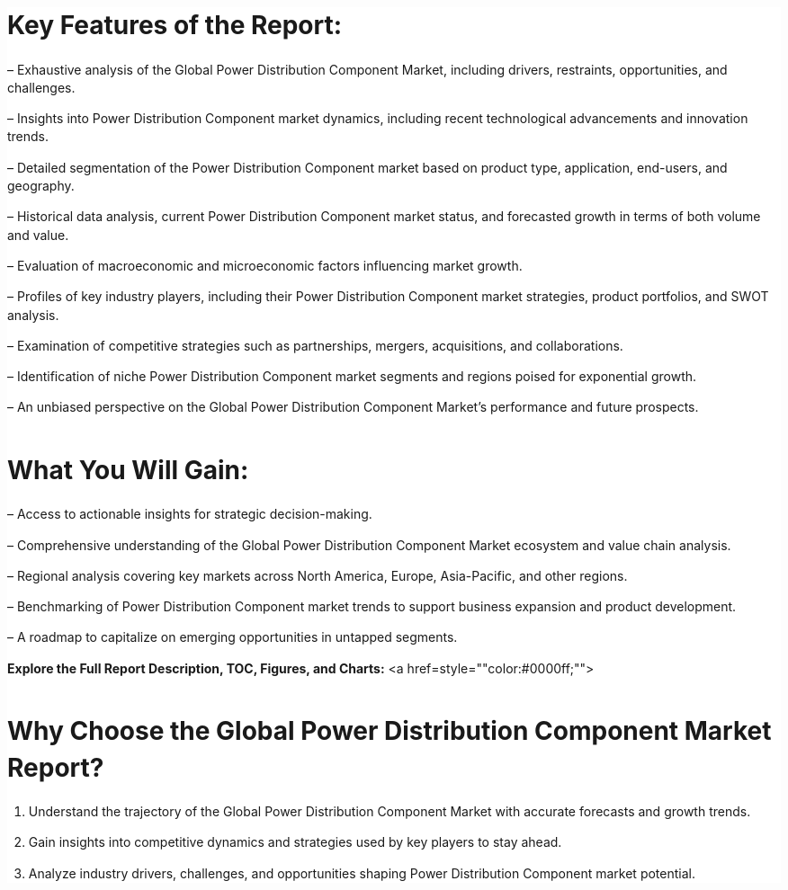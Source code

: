 # <strong>Key Features of the Report:</strong>

– Exhaustive analysis of the Global Power Distribution Component Market, including drivers, restraints, opportunities, and challenges.

– Insights into Power Distribution Component market dynamics, including recent technological advancements and innovation trends.

– Detailed segmentation of the Power Distribution Component market based on product type, application, end-users, and geography.

– Historical data analysis, current Power Distribution Component market status, and forecasted growth in terms of both volume and value.

– Evaluation of macroeconomic and microeconomic factors influencing market growth.

– Profiles of key industry players, including their Power Distribution Component market strategies, product portfolios, and SWOT analysis.

– Examination of competitive strategies such as partnerships, mergers, acquisitions, and collaborations.

– Identification of niche Power Distribution Component market segments and regions poised for exponential growth.

– An unbiased perspective on the Global Power Distribution Component Market’s performance and future prospects.

# <strong>What You Will Gain:</strong>

– Access to actionable insights for strategic decision-making.

– Comprehensive understanding of the Global Power Distribution Component Market ecosystem and value chain analysis.

– Regional analysis covering key markets across North America, Europe, Asia-Pacific, and other regions.

– Benchmarking of Power Distribution Component market trends to support business expansion and product development.

– A roadmap to capitalize on emerging opportunities in untapped segments.

<strong>Explore the Full Report Description, TOC, Figures, and Charts:</strong>
<a href=style=""color:#0000ff;""></a>

# <strong>Why Choose the Global Power Distribution Component Market Report?</strong>

1. Understand the trajectory of the Global Power Distribution Component Market with accurate forecasts and growth trends.

2. Gain insights into competitive dynamics and strategies used by key players to stay ahead.

3. Analyze industry drivers, challenges, and opportunities shaping Power Distribution Component market potential.
